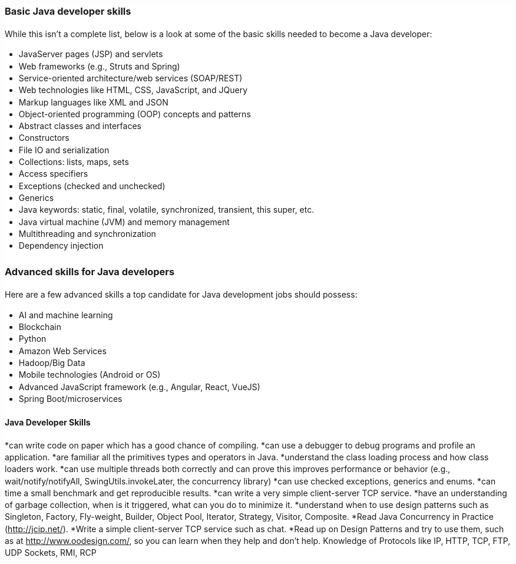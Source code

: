 ### Basic Java developer skills
While this isn’t a complete list, below is a look at some of the basic skills needed to become a Java developer:

  * JavaServer pages (JSP) and servlets
  * Web frameworks (e.g., Struts and Spring)
  * Service-oriented architecture/web services (SOAP/REST)
  * Web technologies like HTML, CSS, JavaScript, and JQuery
  * Markup languages like XML and JSON
  * Object-oriented programming (OOP) concepts and patterns
  * Abstract classes and interfaces
  * Constructors
  * File IO and serialization
  * Collections: lists, maps, sets
  * Access specifiers
  * Exceptions (checked and unchecked)
  * Generics
  * Java keywords: static, final, volatile, synchronized, transient, this super, etc.
  * Java virtual machine (JVM) and memory management
  * Multithreading and synchronization
  * Dependency injection

### Advanced skills for Java developers

Here are a few advanced skills a top candidate for Java development jobs should possess:

  * AI and machine learning
  * Blockchain
  * Python
  * Amazon Web Services
  * Hadoop/Big Data
  * Mobile technologies (Android or OS)
  * Advanced JavaScript framework (e.g., Angular, React, VueJS)
  * Spring Boot/microservices

#### Java Developer Skills
*can write code on paper which has a good chance of compiling.
*can use a debugger to debug programs and profile an application.
*are familiar all the primitives types and operators in Java.
*understand the class loading process and how class loaders work.
*can use multiple threads both correctly and can prove this improves performance or behavior (e.g., wait/notify/notifyAll, SwingUtils.invokeLater, the concurrency library)
*can use checked exceptions, generics and enums.
*can time a small benchmark and get reproducible results.
*can write a very simple client-server TCP service.
*have an understanding of garbage collection, when is it triggered, what can you do to minimize it.
*understand when to use design patterns such as Singleton, Factory, Fly-weight, Builder, Object Pool, Iterator, Strategy, Visitor, Composite.
*Read Java Concurrency in Practice (http://jcip.net/).
*Write a simple client-server TCP service such as chat.
*Read up on Design Patterns and try to use them, such as at http://www.oodesign.com/, so you can learn when they help and don’t help.
Knowledge of Protocols like IP, HTTP, TCP, FTP, UDP
Sockets, RMI, RCP
